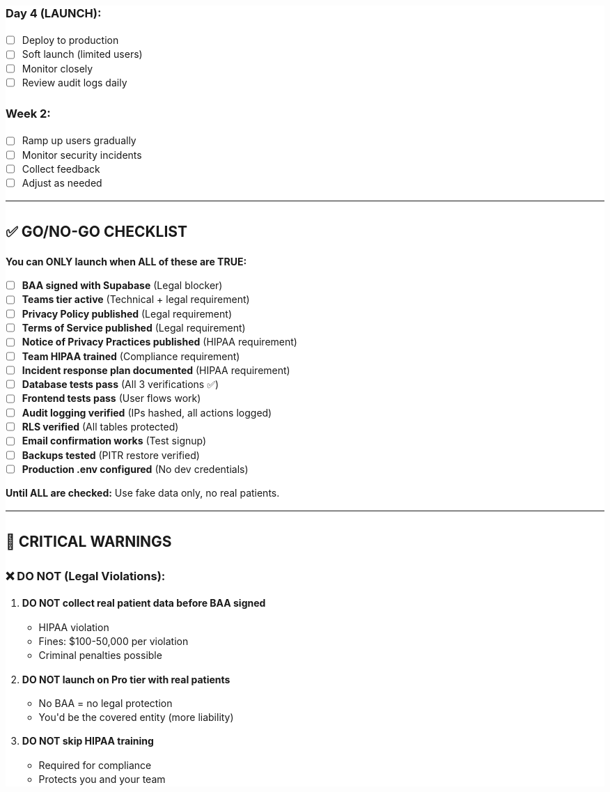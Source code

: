 ### Day 4 (LAUNCH):
- [ ] Deploy to production
- [ ] Soft launch (limited users)
- [ ] Monitor closely
- [ ] Review audit logs daily

### Week 2:
- [ ] Ramp up users gradually
- [ ] Monitor security incidents
- [ ] Collect feedback
- [ ] Adjust as needed

---

## ✅ GO/NO-GO CHECKLIST

**You can ONLY launch when ALL of these are TRUE:**

- [ ] **BAA signed with Supabase** (Legal blocker)
- [ ] **Teams tier active** (Technical + legal requirement)
- [ ] **Privacy Policy published** (Legal requirement)
- [ ] **Terms of Service published** (Legal requirement)
- [ ] **Notice of Privacy Practices published** (HIPAA requirement)
- [ ] **Team HIPAA trained** (Compliance requirement)
- [ ] **Incident response plan documented** (HIPAA requirement)
- [ ] **Database tests pass** (All 3 verifications ✅)
- [ ] **Frontend tests pass** (User flows work)
- [ ] **Audit logging verified** (IPs hashed, all actions logged)
- [ ] **RLS verified** (All tables protected)
- [ ] **Email confirmation works** (Test signup)
- [ ] **Backups tested** (PITR restore verified)
- [ ] **Production .env configured** (No dev credentials)

**Until ALL are checked:** Use fake data only, no real patients.

---

## 🚨 CRITICAL WARNINGS

### ❌ DO NOT (Legal Violations):

1. **DO NOT collect real patient data before BAA signed**
   - HIPAA violation
   - Fines: $100-50,000 per violation
   - Criminal penalties possible

2. **DO NOT launch on Pro tier with real patients**
   - No BAA = no legal protection
   - You'd be the covered entity (more liability)

3. **DO NOT skip HIPAA training**
   - Required for compliance
   - Protects you and your team
